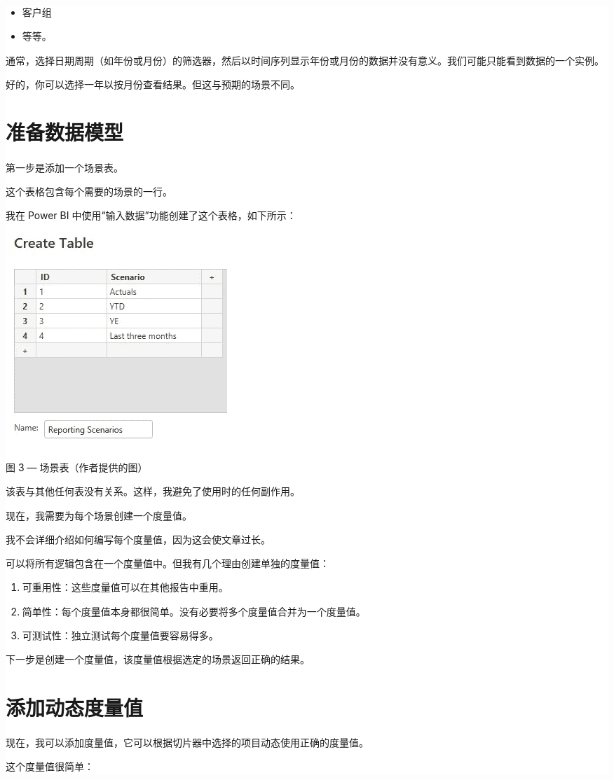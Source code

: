 +   客户组

+   等等。

通常，选择日期周期（如年份或月份）的筛选器，然后以时间序列显示年份或月份的数据并没有意义。我们可能只能看到数据的一个实例。

好的，你可以选择一年以按月份查看结果。但这与预期的场景不同。

# 准备数据模型

第一步是添加一个场景表。

这个表格包含每个需要的场景的一行。

我在 Power BI 中使用“输入数据”功能创建了这个表格，如下所示：

![](img/6ac9dbace9cf1d20b6d4327d9ae01bfc.png)

图 3 — 场景表（作者提供的图）

该表与其他任何表没有关系。这样，我避免了使用时的任何副作用。

现在，我需要为每个场景创建一个度量值。

我不会详细介绍如何编写每个度量值，因为这会使文章过长。

可以将所有逻辑包含在一个度量值中。但我有几个理由创建单独的度量值：

1.  可重用性：这些度量值可以在其他报告中重用。

1.  简单性：每个度量值本身都很简单。没有必要将多个度量值合并为一个度量值。

1.  可测试性：独立测试每个度量值要容易得多。

下一步是创建一个度量值，该度量值根据选定的场景返回正确的结果。

# 添加动态度量值

现在，我可以添加度量值，它可以根据切片器中选择的项目动态使用正确的度量值。

这个度量值很简单：
